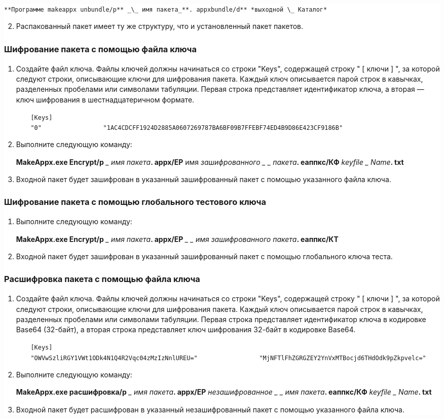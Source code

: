     **Программе makeappx unbundle/p** _\_ имя пакета_**. appxbundle/d** *выходной \_ Каталог*

2.  Распакованный пакет имеет ту же структуру, что и установленный пакет пакетов.

### <a name="to-encrypt-a-package-with-a-key-file"></a>Шифрование пакета с помощью файла ключа

1.  Создайте файл ключа. Файлы ключей должны начинаться со строки "Keys", содержащей строку " \[ ключи \] ", за которой следуют строки, описывающие ключи для шифрования пакета. Каждый ключ описывается парой строк в кавычках, разделенных пробелами или символами табуляции. Первая строка представляет идентификатор ключа, а вторая — ключ шифрования в шестнадцатеричном формате.

    ``` syntax
        [Keys]
        "0"                 "1AC4CDCFF1924D2885A0607269787BA6BF09B7FFEBF74ED4B9D86E423CF9186B"
    ```

2.  Выполните следующую команду:

    **MakeAppx.exe Encrypt/p** _\_ имя пакета_**. appx/EP** имя _зашифрованного \_ \_ пакета_**. еаппкс/КФ** _keyfile \_ Name_**. txt**

3.  Входной пакет будет зашифрован в указанный зашифрованный пакет с помощью указанного файла ключа.

### <a name="to-encrypt-a-package-with-a-global-test-key"></a>Шифрование пакета с помощью глобального тестового ключа

1.  Выполните следующую команду:

    **MakeAppx.exe Encrypt/p** _\_ имя пакета_**. appx/EP** _\_ \_ имя зашифрованного пакета_**. еаппкс/КТ**

2.  Входной пакет будет зашифрован в указанный зашифрованный пакет с помощью глобального ключа теста.

### <a name="to-decrypt-a-package-with-a-key-file"></a>Расшифровка пакета с помощью файла ключа

1.  Создайте файл ключа. Файлы ключей должны начинаться со строки "Keys", содержащей строку " \[ ключи \] ", за которой следуют строки, описывающие ключи для шифрования пакета. Каждый ключ описывается парой строк в кавычках, разделенных пробелами или символами табуляции. Первая строка представляет идентификатор ключа в кодировке Base64 (32-байт), а вторая строка представляет ключ шифрования 32-байт в кодировке Base64.

    ``` syntax
        [Keys]
        "OWVwSzliRGY1VWt1ODk4N1Q4R2Vqc04zMzIzNnlUREU="                 "MjNFTlFhZGRGZEY2YnVxMTBocjd6THdOdk9pZkpvelc="
    ```

2.  Выполните следующую команду:

    **MakeAppx.exe расшифровка/p** _\_ имя пакета_**. appx/EP** _незашифрованное \_ \_ имя пакета_**. еаппкс/КФ** _keyfile \_ Name_**. txt**

3.  Входной пакет будет расшифрован в указанный незашифрованный пакет с помощью указанного файла ключа.
